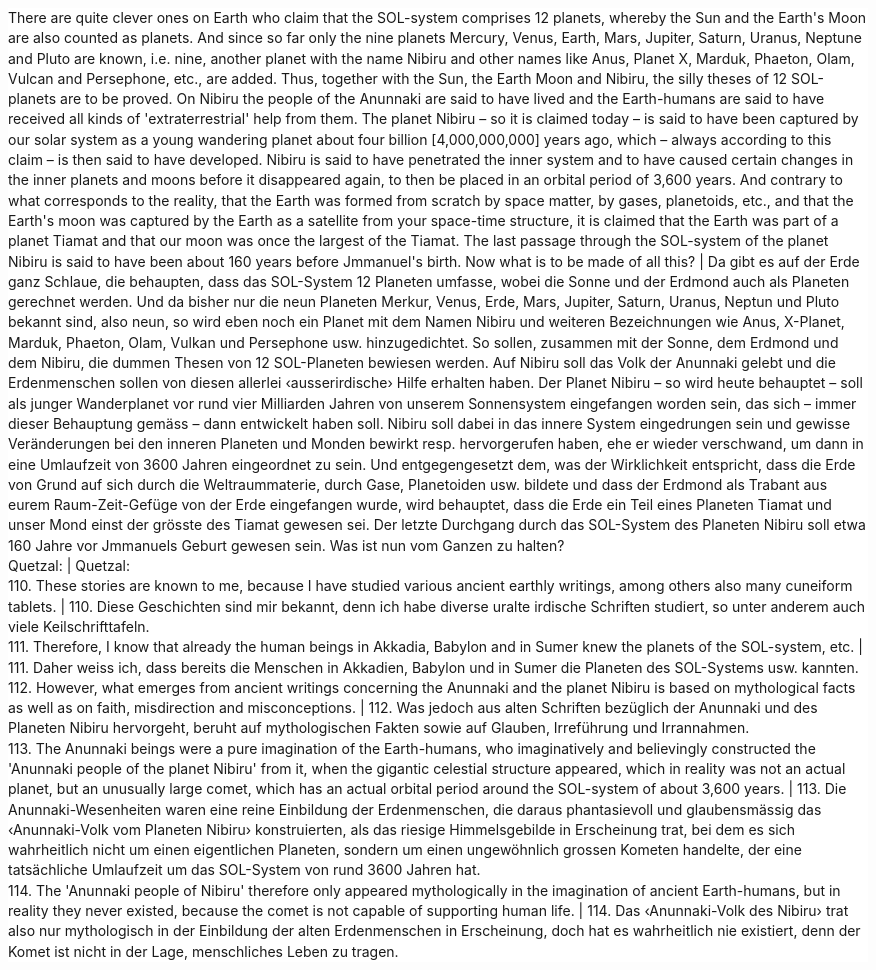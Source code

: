 There are quite clever ones on Earth who claim that the SOL-system comprises 12 planets, whereby the Sun and the Earth's Moon are also counted as planets. And since so far only the nine planets Mercury, Venus, Earth, Mars, Jupiter, Saturn, Uranus, Neptune and Pluto are known, i.e. nine, another planet with the name Nibiru and other names like Anus, Planet X, Marduk, Phaeton, Olam, Vulcan and Persephone, etc., are added. Thus, together with the Sun, the Earth Moon and Nibiru, the silly theses of 12 SOL-planets are to be proved. On Nibiru the people of the Anunnaki are said to have lived and the Earth-humans are said to have received all kinds of 'extraterrestrial' help from them. The planet Nibiru – so it is claimed today – is said to have been captured by our solar system as a young wandering planet about four billion [4,000,000,000] years ago, which – always according to this claim – is then said to have developed. Nibiru is said to have penetrated the inner system and to have caused certain changes in the inner planets and moons before it disappeared again, to then be placed in an orbital period of 3,600 years. And contrary to what corresponds to the reality, that the Earth was formed from scratch by space matter, by gases, planetoids, etc., and that the Earth's moon was captured by the Earth as a satellite from your space-time structure, it is claimed that the Earth was part of a planet Tiamat and that our moon was once the largest of the Tiamat. The last passage through the SOL-system of the planet Nibiru is said to have been about 160 years before Jmmanuel's birth. Now what is to be made of all this?  | Da gibt es auf der Erde ganz Schlaue, die behaupten, dass das SOL-System 12 Planeten umfasse, wobei die Sonne und der Erdmond auch als Planeten gerechnet werden. Und da bisher nur die neun Planeten Merkur, Venus, Erde, Mars, Jupiter, Saturn, Uranus, Neptun und Pluto bekannt sind, also neun, so wird eben noch ein Planet mit dem Namen Nibiru und weiteren Bezeichnungen wie Anus, X-Planet, Marduk, Phaeton, Olam, Vulkan und Persephone usw. hinzugedichtet. So sollen, zusammen mit der Sonne, dem Erdmond und dem Nibiru, die dummen Thesen von 12 SOL-Planeten bewiesen werden. Auf Nibiru soll das Volk der Anunnaki gelebt und die Erdenmenschen sollen von diesen allerlei ‹ausserirdische› Hilfe erhalten haben. Der Planet Nibiru – so wird heute behauptet – soll als junger Wanderplanet vor rund vier Milliarden Jahren von unserem Sonnensystem eingefangen worden sein, das sich – immer dieser Behauptung gemäss – dann entwickelt haben soll. Nibiru soll dabei in das innere System eingedrungen sein und gewisse Veränderungen bei den inneren Planeten und Monden bewirkt resp. hervorgerufen haben, ehe er wieder verschwand, um dann in eine Umlaufzeit von 3600 Jahren eingeordnet zu sein. Und entgegengesetzt dem, was der Wirklichkeit entspricht, dass die Erde von Grund auf sich durch die Weltraummaterie, durch Gase, Planetoiden usw. bildete und dass der Erdmond als Trabant aus eurem Raum-Zeit-Gefüge von der Erde eingefangen wurde, wird behauptet, dass die Erde ein Teil eines Planeten Tiamat und unser Mond einst der grösste des Tiamat gewesen sei. Der letzte Durchgang durch das SOL-System des Planeten Nibiru soll etwa 160 Jahre vor Jmmanuels Geburt gewesen sein. Was ist nun vom Ganzen zu halten?   
Quetzal:  | Quetzal:   
110. These stories are known to me, because I have studied various ancient earthly writings, among others also many cuneiform tablets.  | 110. Diese Geschichten sind mir bekannt, denn ich habe diverse uralte irdische Schriften studiert, so unter anderem auch viele Keilschrifttafeln.   
111. Therefore, I know that already the human beings in Akkadia, Babylon and in Sumer knew the planets of the SOL-system, etc.  | 111. Daher weiss ich, dass bereits die Menschen in Akkadien, Babylon und in Sumer die Planeten des SOL-Systems usw. kannten.   
112. However, what emerges from ancient writings concerning the Anunnaki and the planet Nibiru is based on mythological facts as well as on faith, misdirection and misconceptions.  | 112. Was jedoch aus alten Schriften bezüglich der Anunnaki und des Planeten Nibiru hervorgeht, beruht auf mythologischen Fakten sowie auf Glauben, Irreführung und Irrannahmen.   
113. The Anunnaki beings were a pure imagination of the Earth-humans, who imaginatively and believingly constructed the 'Anunnaki people of the planet Nibiru' from it, when the gigantic celestial structure appeared, which in reality was not an actual planet, but an unusually large comet, which has an actual orbital period around the SOL-system of about 3,600 years.  | 113. Die Anunnaki-Wesenheiten waren eine reine Einbildung der Erdenmenschen, die daraus phantasievoll und glaubensmässig das ‹Anunnaki-Volk vom Planeten Nibiru› konstruierten, als das riesige Himmelsgebilde in Erscheinung trat, bei dem es sich wahrheitlich nicht um einen eigentlichen Planeten, sondern um einen ungewöhnlich grossen Kometen handelte, der eine tatsächliche Umlaufzeit um das SOL-System von rund 3600 Jahren hat.   
114. The 'Anunnaki people of Nibiru' therefore only appeared mythologically in the imagination of ancient Earth-humans, but in reality they never existed, because the comet is not capable of supporting human life.  | 114. Das ‹Anunnaki-Volk des Nibiru› trat also nur mythologisch in der Einbildung der alten Erdenmenschen in Erscheinung, doch hat es wahrheitlich nie existiert, denn der Komet ist nicht in der Lage, menschliches Leben zu tragen.   